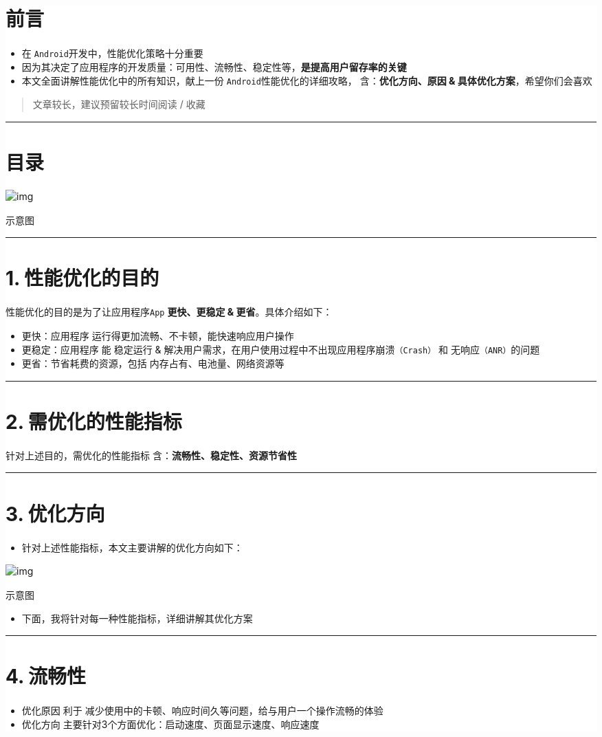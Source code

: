 # 前言

- 在 `Android`开发中，性能优化策略十分重要
- 因为其决定了应用程序的开发质量：可用性、流畅性、稳定性等，**是提高用户留存率的关键**
- 本文全面讲解性能优化中的所有知识，献上一份 `Android`性能优化的详细攻略， 含：**优化方向、原因 & 具体优化方案**，希望你们会喜欢

> 文章较长，建议预留较长时间阅读 /  收藏

------

# 目录

![img](https:////upload-images.jianshu.io/upload_images/944365-ffa8487c989f6776.png?imageMogr2/auto-orient/strip|imageView2/2/w/1148/format/webp)

示意图

------

# 1. 性能优化的目的

性能优化的目的是为了让应用程序`App` **更快、更稳定 & 更省**。具体介绍如下：

- 更快：应用程序 运行得更加流畅、不卡顿，能快速响应用户操作
- 更稳定：应用程序 能 稳定运行 & 解决用户需求，在用户使用过程中不出现应用程序崩溃`（Crash）` 和 无响应`（ANR）`的问题
- 更省：节省耗费的资源，包括 内存占有、电池量、网络资源等

------

# 2. 需优化的性能指标

针对上述目的，需优化的性能指标 含：**流畅性、稳定性、资源节省性**

------

# 3. 优化方向

- 针对上述性能指标，本文主要讲解的优化方向如下：

![img](https:////upload-images.jianshu.io/upload_images/944365-6e0bf90f37977ffb.png?imageMogr2/auto-orient/strip|imageView2/2/w/590/format/webp)

示意图

- 下面，我将针对每一种性能指标，详细讲解其优化方案

------

# 4. 流畅性

- 优化原因
   利于 减少使用中的卡顿、响应时间久等问题，给与用户一个操作流畅的体验
- 优化方向
   主要针对3个方面优化：启动速度、页面显示速度、响应速度
